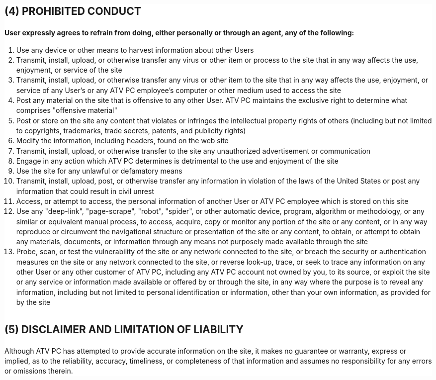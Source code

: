 (4) PROHIBITED CONDUCT
----------------------
**User expressly agrees to refrain from doing, either personally or 
through an agent, any of the following:**

1. Use any device or other means to harvest information about other Users
2. Transmit, install, upload, or otherwise transfer any virus or other 
   item or process to the site that in any way affects the use, enjoyment, 
   or service of the site
3. Transmit, install, upload, or otherwise transfer any virus or other 
   item to the site that in any way affects the use, enjoyment, or service 
   of any User’s or any ATV PC employee’s computer or other medium used to 
   access the site
4. Post any material on the site that is offensive to any other User. ATV 
   PC maintains the exclusive right to determine what comprises "offensive 
   material"
5. Post or store on the site any content that violates or infringes the 
   intellectual property rights of others (including but not limited to 
   copyrights, trademarks, trade secrets, patents, and publicity rights)
6. Modify the information, including headers, found on the web site
7. Transmit, install, upload, or otherwise transfer to the site any 
   unauthorized advertisement or communication
8. Engage in any action which ATV PC determines is detrimental to the use 
   and enjoyment of the site
9. Use the site for any unlawful or defamatory means
10. Transmit, install, upload, post, or otherwise transfer any information 
    in violation of the laws of the United States or post any information 
    that could result in civil unrest
11. Access, or attempt to access, the personal information of another User 
    or ATV PC employee which is stored on this site
12. Use any "deep-link", "page-scrape", "robot", "spider", or other 
    automatic device, program, algorithm or methodology, or any similar 
    or equivalent manual process, to access, acquire, copy or monitor any 
    portion of the site or any content, or in any way reproduce or 
    circumvent the navigational structure or presentation of the site or 
    any content, to obtain, or attempt to obtain any materials, documents, 
    or information through any means not purposely made available through 
    the site
13. Probe, scan, or test the vulnerability of the site or any network 
    connected to the site, or breach the security or authentication measures 
    on the site or any network connected to the site, or reverse look-up, 
    trace, or seek to trace any information on any other User or any other 
    customer of ATV PC, including any ATV PC account not owned by you, to 
    its source, or exploit the site or any service or information made 
    available or offered by or through the site, in any way where the 
    purpose is to reveal any information, including but not limited to 
    personal identification or information, other than your own 
    information, as provided for by the site
   
(5) DISCLAIMER AND LIMITATION OF LIABILITY
------------------------------------------
Although ATV PC has attempted to provide accurate information on the site, 
it makes no guarantee or warranty, express or implied, as to the 
reliability, accuracy, timeliness, or completeness of that information 
and assumes no responsibility for any errors or omissions therein.
